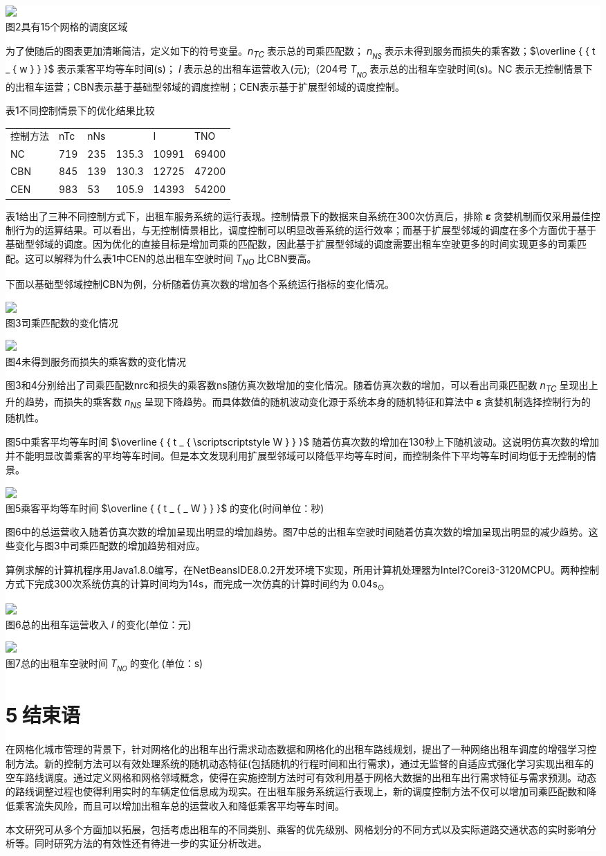 ![](images/7f517c60edb0ff11c67d61a698bc79e0ac102a4267d4381f5b5a40e924354403.jpg)  
图2具有15个网格的调度区域

为了使随后的图表更加清晰简洁，定义如下的符号变量。$n _ { \scriptscriptstyle { T C } }$ 表示总的司乘匹配数； $n _ { _ { N S } }$ 表示未得到服务而损失的乘客数；$\overline { { t _ { w } } }$ 表示乘客平均等车时间(s)； $I$ 表示总的出租车运营收入(元);（204号 $T _ { _ { N O } }$ 表示总的出租车空驶时间(s)。NC 表示无控制情景下的出租车运营；CBN表示基于基础型邻域的调度控制；CEN表示基于扩展型邻域的调度控制。

表1不同控制情景下的优化结果比较  

<html><body><table><tr><td>控制方法</td><td>nTc</td><td>nNs</td><td></td><td>I</td><td>TNO</td></tr><tr><td>NC</td><td>719</td><td>235</td><td>135.3</td><td>10991</td><td>69400</td></tr><tr><td>CBN</td><td>845</td><td>139</td><td>130.3</td><td>12725</td><td>47200</td></tr><tr><td>CEN</td><td>983</td><td>53</td><td>105.9</td><td>14393</td><td>54200</td></tr></table></body></html>

表1给出了三种不同控制方式下，出租车服务系统的运行表现。控制情景下的数据来自系统在300次仿真后，排除 $\boldsymbol { \varepsilon }$ 贪婪机制而仅采用最佳控制行为的运算结果。可以看出，与无控制情景相比，调度控制可以明显改善系统的运行效率；而基于扩展型邻域的调度在多个方面优于基于基础型邻域的调度。因为优化的直接目标是增加司乘的匹配数，因此基于扩展型邻域的调度需要出租车空驶更多的时间实现更多的司乘匹配。这可以解释为什么表1中CEN的总出租车空驶时间 $T _ { \scriptscriptstyle { N O } }$ 比CBN要高。

下面以基础型邻域控制CBN为例，分析随着仿真次数的增加各个系统运行指标的变化情况。

![](images/6d1e6685d9d63a1973157a619559020f31bfecaf613b38a94f9c334656b9bc72.jpg)  
图3司乘匹配数的变化情况

![](images/0ada8e653cc2127ae8bbab8d83f99b11d0afb14269582139bd5cecc0ee22cb9a.jpg)  
图4未得到服务而损失的乘客数的变化情况

图3和4分别给出了司乘匹配数nrc和损失的乘客数ns随仿真次数增加的变化情况。随着仿真次数的增加，可以看出司乘匹配数 $n _ { \scriptscriptstyle { T C } }$ 呈现出上升的趋势，而损失的乘客数 $n _ { \scriptscriptstyle { N S } }$ 呈现下降趋势。而具体数值的随机波动变化源于系统本身的随机特征和算法中 $\boldsymbol { \varepsilon }$ 贪婪机制选择控制行为的随机性。

图5中乘客平均等车时间 $\overline { { t _ { \scriptscriptstyle W } } }$ 随着仿真次数的增加在130秒上下随机波动。这说明仿真次数的增加并不能明显改善乘客的平均等车时间。但是本文发现利用扩展型邻域可以降低平均等车时间，而控制条件下平均等车时间均低于无控制的情景。

![](images/2a3cc4b123d26d859d426454be471b5ef07c3c0d8930ed3dc9d2c6857da26fd3.jpg)  
图5乘客平均等车时间 $\overline { { t _ { _ W } } }$ 的变化(时间单位：秒)

图6中的总运营收入随着仿真次数的增加呈现出明显的增加趋势。图7中总的出租车空驶时间随着仿真次数的增加呈现出明显的减少趋势。这些变化与图3中司乘匹配数的增加趋势相对应。

算例求解的计算机程序用Java1.8.0编写，在NetBeansIDE8.0.2开发环境下实现，所用计算机处理器为Intel?Corei3-3120MCPU。两种控制方式下完成300次系统仿真的计算时间均为14s，而完成一次仿真的计算时间约为 $0 . 0 4 \mathrm { s } _ { \mathrm { \odot } }$

![](images/81f962446357b8eaf46b5dd9fe8914ab3fd12da67f326a88efb596a7528cc5d8.jpg)  
图6总的出租车运营收入 $I$ 的变化(单位：元)

![](images/56e0c401dccd805bb506a3632812bd56b8af47afa7c405510a0ae42f4ba58e8b.jpg)  
图7总的出租车空驶时间 $T _ { _ { N O } }$ 的变化 (单位：s)

# 5 结束语

在网格化城市管理的背景下，针对网格化的出租车出行需求动态数据和网格化的出租车路线规划，提出了一种网络出租车调度的增强学习控制方法。新的控制方法可以有效处理系统的随机动态特征(包括随机的行程时间和出行需求)，通过无监督的自适应式强化学习实现出租车的空车路线调度。通过定义网格和网格邻域概念，使得在实施控制方法时可有效利用基于网格大数据的出租车出行需求特征与需求预测。动态的路线调整过程也使得利用实时的车辆定位信息成为现实。在出租车服务系统运行表现上，新的调度控制方法不仅可以增加司乘匹配数和降低乘客流失风险，而且可以增加出租车总的运营收入和降低乘客平均等车时间。

本文研究可从多个方面加以拓展，包括考虑出租车的不同类别、乘客的优先级别、网格划分的不同方式以及实际道路交通状态的实时影响分析等。同时研究方法的有效性还有待进一步的实证分析改进。
